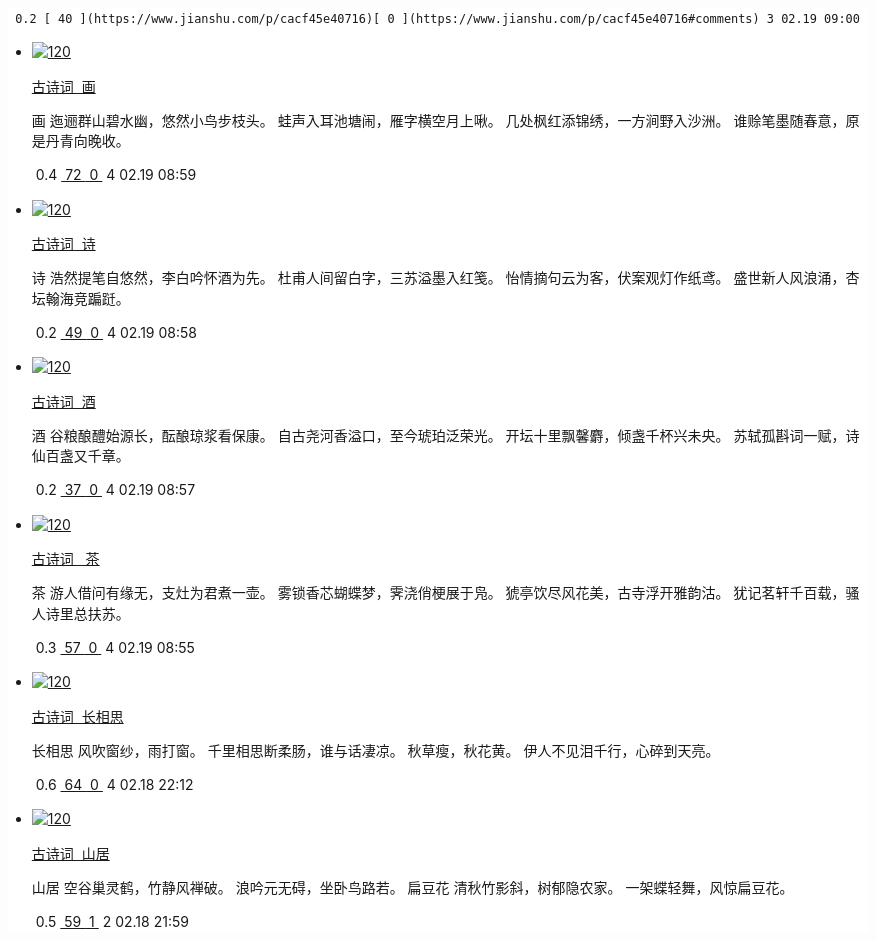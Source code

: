      0.2 [ 40 ](https://www.jianshu.com/p/cacf45e40716)[ 0 ](https://www.jianshu.com/p/cacf45e40716#comments) 3 02.19 09:00

*   [![120](https://upload-images.jianshu.io/upload_images/17096379-33470026dc6c07d4.jpg?imageMogr2/auto-orient/strip|imageView2/1/w/300/h/240)](https://www.jianshu.com/p/06f66dad9558) 

    [古诗词  画](https://www.jianshu.com/p/06f66dad9558)

    画 迤逦群山碧水幽，悠然小鸟步枝头。 蛙声入耳池塘闹，雁字横空月上啾。 几处枫红添锦绣，一方涧野入沙洲。 谁赊笔墨随春意，原是丹青向晚收。

     0.4 [ 72 ](https://www.jianshu.com/p/06f66dad9558)[ 0 ](https://www.jianshu.com/p/06f66dad9558#comments) 4 02.19 08:59

*   [![120](https://upload-images.jianshu.io/upload_images/17096379-83078065157506a0.jpg?imageMogr2/auto-orient/strip|imageView2/1/w/300/h/240)](https://www.jianshu.com/p/ad5ee9c93ea0) 

    [古诗词  诗](https://www.jianshu.com/p/ad5ee9c93ea0)

    诗 浩然提笔自悠然，李白吟怀酒为先。 杜甫人间留白字，三苏溢墨入红笺。 怡情摘句云为客，伏案观灯作纸鸢。 盛世新人风浪涌，杏坛翰海竞蹁跹。

     0.2 [ 49 ](https://www.jianshu.com/p/ad5ee9c93ea0)[ 0 ](https://www.jianshu.com/p/ad5ee9c93ea0#comments) 4 02.19 08:58

*   [![120](https://upload-images.jianshu.io/upload_images/17096379-4ef1afdd41b6bccc.jpg?imageMogr2/auto-orient/strip|imageView2/1/w/300/h/240)](https://www.jianshu.com/p/05fa0a609eb6) 

    [古诗词  酒](https://www.jianshu.com/p/05fa0a609eb6)

    酒 谷粮酿醴始源长，酝酿琼浆看保康。 自古尧河香溢口，至今琥珀泛荣光。 开坛十里飘馨麝，倾盏千杯兴未央。 苏轼孤斟词一赋，诗仙百盏又千章。

     0.2 [ 37 ](https://www.jianshu.com/p/05fa0a609eb6)[ 0 ](https://www.jianshu.com/p/05fa0a609eb6#comments) 4 02.19 08:57

*   [![120](https://upload-images.jianshu.io/upload_images/17096379-f6ea2568da614900.jpg?imageMogr2/auto-orient/strip|imageView2/1/w/300/h/240)](https://www.jianshu.com/p/4b88f4e4ac4b) 

    [古诗词   茶](https://www.jianshu.com/p/4b88f4e4ac4b)

    茶 游人借问有缘无，支灶为君煮一壶。 雾锁香芯蝴蝶梦，霁浇俏梗展于凫。 猇亭饮尽风花美，古寺浮开雅韵沽。 犹记茗轩千百载，骚人诗里总扶苏。

     0.3 [ 57 ](https://www.jianshu.com/p/4b88f4e4ac4b)[ 0 ](https://www.jianshu.com/p/4b88f4e4ac4b#comments) 4 02.19 08:55

*   [![120](https://upload-images.jianshu.io/upload_images/17096379-120ec575781a82f2.jpg?imageMogr2/auto-orient/strip|imageView2/1/w/300/h/240)](https://www.jianshu.com/p/46d8c47cb934) 

    [古诗词  长相思](https://www.jianshu.com/p/46d8c47cb934)

    长相思 风吹窗纱，雨打窗。 千里相思断柔肠，谁与话凄凉。 秋草瘦，秋花黄。 伊人不见泪千行，心碎到天亮。

     0.6 [ 64 ](https://www.jianshu.com/p/46d8c47cb934)[ 0 ](https://www.jianshu.com/p/46d8c47cb934#comments) 4 02.18 22:12

*   [![120](https://upload-images.jianshu.io/upload_images/17096379-c5fc5d15632ea0bf.jpg?imageMogr2/auto-orient/strip|imageView2/1/w/300/h/240)](https://www.jianshu.com/p/00a05147e2b6) 

    [古诗词  山居](https://www.jianshu.com/p/00a05147e2b6)

    山居 空谷巢灵鹤，竹静风禅破。 浪吟元无碍，坐卧鸟路若。 扁豆花 清秋竹影斜，树郁隐农家。 一架蝶轻舞，风惊扁豆花。

     0.5 [ 59 ](https://www.jianshu.com/p/00a05147e2b6)[ 1 ](https://www.jianshu.com/p/00a05147e2b6#comments) 2 02.18 21:59
